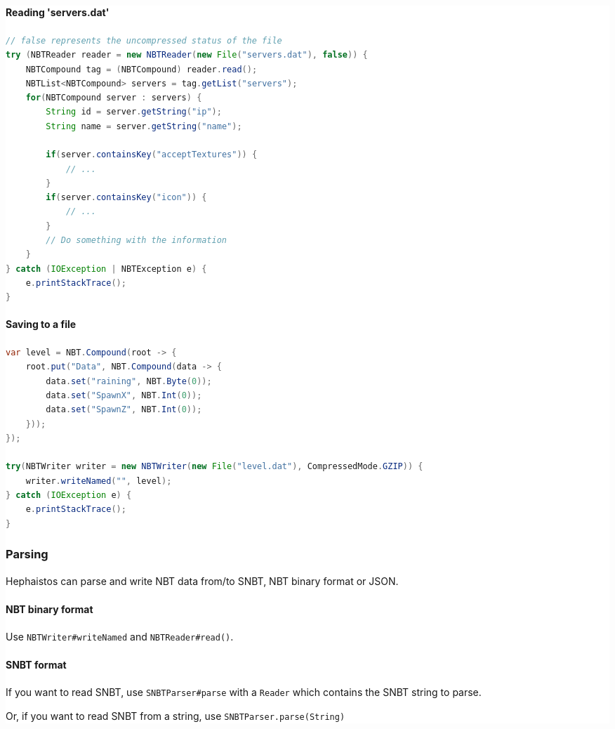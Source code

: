 #### Reading 'servers.dat'
```java
// false represents the uncompressed status of the file
try (NBTReader reader = new NBTReader(new File("servers.dat"), false)) {
    NBTCompound tag = (NBTCompound) reader.read();
    NBTList<NBTCompound> servers = tag.getList("servers");
    for(NBTCompound server : servers) {
        String id = server.getString("ip");
        String name = server.getString("name");
        
        if(server.containsKey("acceptTextures")) {
            // ...
        }
        if(server.containsKey("icon")) {
            // ...
        }
        // Do something with the information
    }
} catch (IOException | NBTException e) {
    e.printStackTrace();
}
```


#### Saving to a file
```java
var level = NBT.Compound(root -> {
    root.put("Data", NBT.Compound(data -> {
        data.set("raining", NBT.Byte(0));
        data.set("SpawnX", NBT.Int(0));
        data.set("SpawnZ", NBT.Int(0));
    }));
});

try(NBTWriter writer = new NBTWriter(new File("level.dat"), CompressedMode.GZIP)) {
    writer.writeNamed("", level);
} catch (IOException e) {
    e.printStackTrace();
}
```

### Parsing
Hephaistos can parse and write NBT data from/to SNBT, NBT binary format or JSON.

#### NBT binary format
Use `NBTWriter#writeNamed` and `NBTReader#read()`.

#### SNBT format
If you want to read SNBT, use `SNBTParser#parse` with a `Reader` which contains the SNBT string to parse.

Or, if you want to read SNBT from a string, use `SNBTParser.parse(String)`

